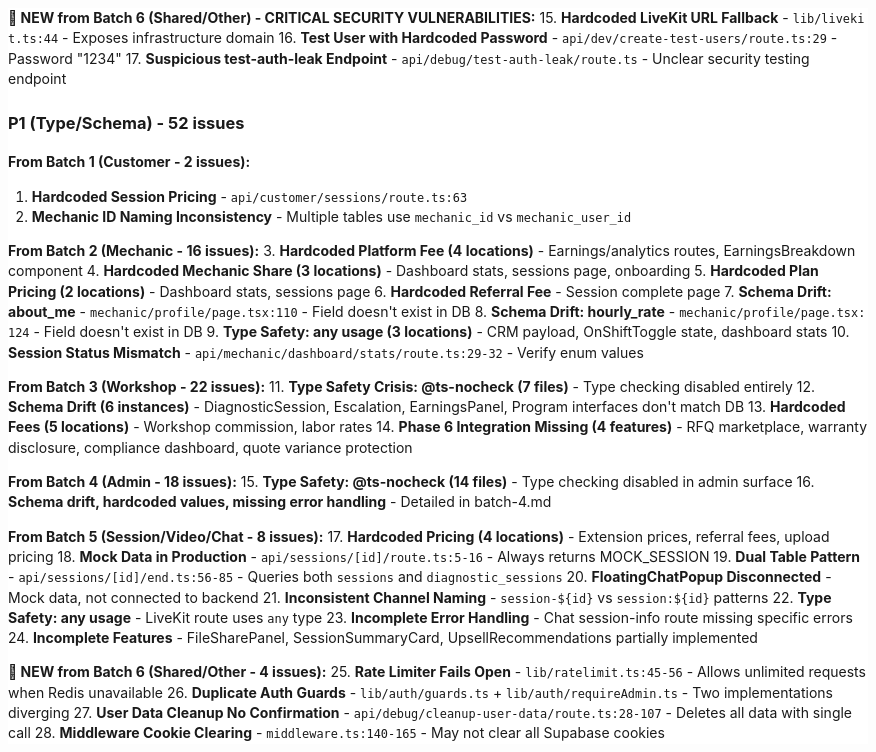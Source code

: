 **🚨 NEW from Batch 6 (Shared/Other) - CRITICAL SECURITY VULNERABILITIES:**
15. **Hardcoded LiveKit URL Fallback** - `lib/livekit.ts:44` - Exposes infrastructure domain
16. **Test User with Hardcoded Password** - `api/dev/create-test-users/route.ts:29` - Password "1234"
17. **Suspicious test-auth-leak Endpoint** - `api/debug/test-auth-leak/route.ts` - Unclear security testing endpoint

### P1 (Type/Schema) - 52 issues
**From Batch 1 (Customer - 2 issues):**
1. **Hardcoded Session Pricing** - `api/customer/sessions/route.ts:63`
2. **Mechanic ID Naming Inconsistency** - Multiple tables use `mechanic_id` vs `mechanic_user_id`

**From Batch 2 (Mechanic - 16 issues):**
3. **Hardcoded Platform Fee (4 locations)** - Earnings/analytics routes, EarningsBreakdown component
4. **Hardcoded Mechanic Share (3 locations)** - Dashboard stats, sessions page, onboarding
5. **Hardcoded Plan Pricing (2 locations)** - Dashboard stats, sessions page
6. **Hardcoded Referral Fee** - Session complete page
7. **Schema Drift: about_me** - `mechanic/profile/page.tsx:110` - Field doesn't exist in DB
8. **Schema Drift: hourly_rate** - `mechanic/profile/page.tsx:124` - Field doesn't exist in DB
9. **Type Safety: any usage (3 locations)** - CRM payload, OnShiftToggle state, dashboard stats
10. **Session Status Mismatch** - `api/mechanic/dashboard/stats/route.ts:29-32` - Verify enum values

**From Batch 3 (Workshop - 22 issues):**
11. **Type Safety Crisis: @ts-nocheck (7 files)** - Type checking disabled entirely
12. **Schema Drift (6 instances)** - DiagnosticSession, Escalation, EarningsPanel, Program interfaces don't match DB
13. **Hardcoded Fees (5 locations)** - Workshop commission, labor rates
14. **Phase 6 Integration Missing (4 features)** - RFQ marketplace, warranty disclosure, compliance dashboard, quote variance protection

**From Batch 4 (Admin - 18 issues):**
15. **Type Safety: @ts-nocheck (14 files)** - Type checking disabled in admin surface
16. **Schema drift, hardcoded values, missing error handling** - Detailed in batch-4.md

**From Batch 5 (Session/Video/Chat - 8 issues):**
17. **Hardcoded Pricing (4 locations)** - Extension prices, referral fees, upload pricing
18. **Mock Data in Production** - `api/sessions/[id]/route.ts:5-16` - Always returns MOCK_SESSION
19. **Dual Table Pattern** - `api/sessions/[id]/end.ts:56-85` - Queries both `sessions` and `diagnostic_sessions`
20. **FloatingChatPopup Disconnected** - Mock data, not connected to backend
21. **Inconsistent Channel Naming** - `session-${id}` vs `session:${id}` patterns
22. **Type Safety: any usage** - LiveKit route uses `any` type
23. **Incomplete Error Handling** - Chat session-info route missing specific errors
24. **Incomplete Features** - FileSharePanel, SessionSummaryCard, UpsellRecommendations partially implemented

**🚨 NEW from Batch 6 (Shared/Other - 4 issues):**
25. **Rate Limiter Fails Open** - `lib/ratelimit.ts:45-56` - Allows unlimited requests when Redis unavailable
26. **Duplicate Auth Guards** - `lib/auth/guards.ts` + `lib/auth/requireAdmin.ts` - Two implementations diverging
27. **User Data Cleanup No Confirmation** - `api/debug/cleanup-user-data/route.ts:28-107` - Deletes all data with single call
28. **Middleware Cookie Clearing** - `middleware.ts:140-165` - May not clear all Supabase cookies
